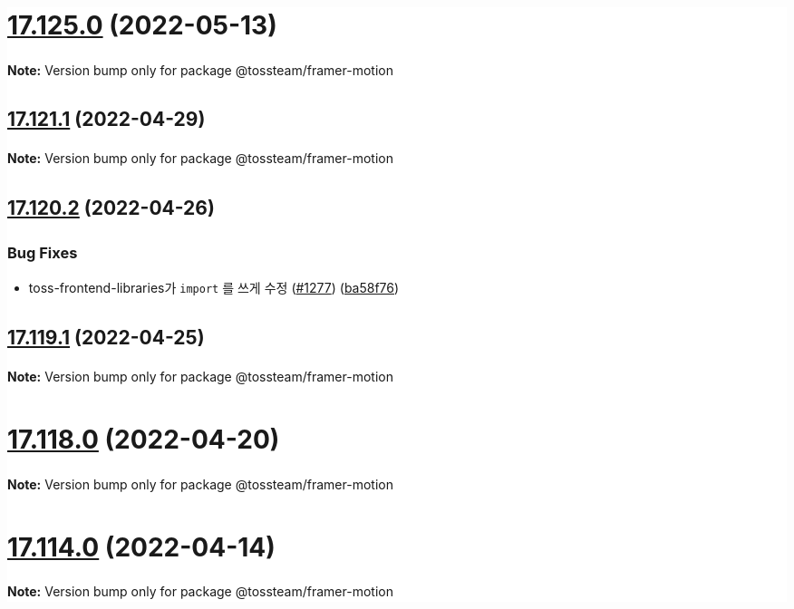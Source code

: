 



# [17.125.0](https://github.toss.bz/toss/frontend-libraries/compare/v17.124.0...v17.125.0) (2022-05-13)

**Note:** Version bump only for package @tossteam/framer-motion





## [17.121.1](https://github.toss.bz/toss/frontend-libraries/compare/v17.121.0...v17.121.1) (2022-04-29)

**Note:** Version bump only for package @tossteam/framer-motion





## [17.120.2](https://github.toss.bz/toss/frontend-libraries/compare/v17.120.1...v17.120.2) (2022-04-26)


### Bug Fixes

* toss-frontend-libraries가 `import` 를 쓰게 수정 ([#1277](https://github.toss.bz/toss/frontend-libraries/issues/1277)) ([ba58f76](https://github.toss.bz/toss/frontend-libraries/commit/ba58f76874b6be5449d9c02d0fc7d0d72d55dd8e))





## [17.119.1](https://github.toss.bz/toss/frontend-libraries/compare/v17.119.0...v17.119.1) (2022-04-25)

**Note:** Version bump only for package @tossteam/framer-motion





# [17.118.0](https://github.toss.bz/toss/frontend-libraries/compare/v17.117.0...v17.118.0) (2022-04-20)

**Note:** Version bump only for package @tossteam/framer-motion





# [17.114.0](https://github.toss.bz/toss/frontend-libraries/compare/v17.113.3...v17.114.0) (2022-04-14)

**Note:** Version bump only for package @tossteam/framer-motion

